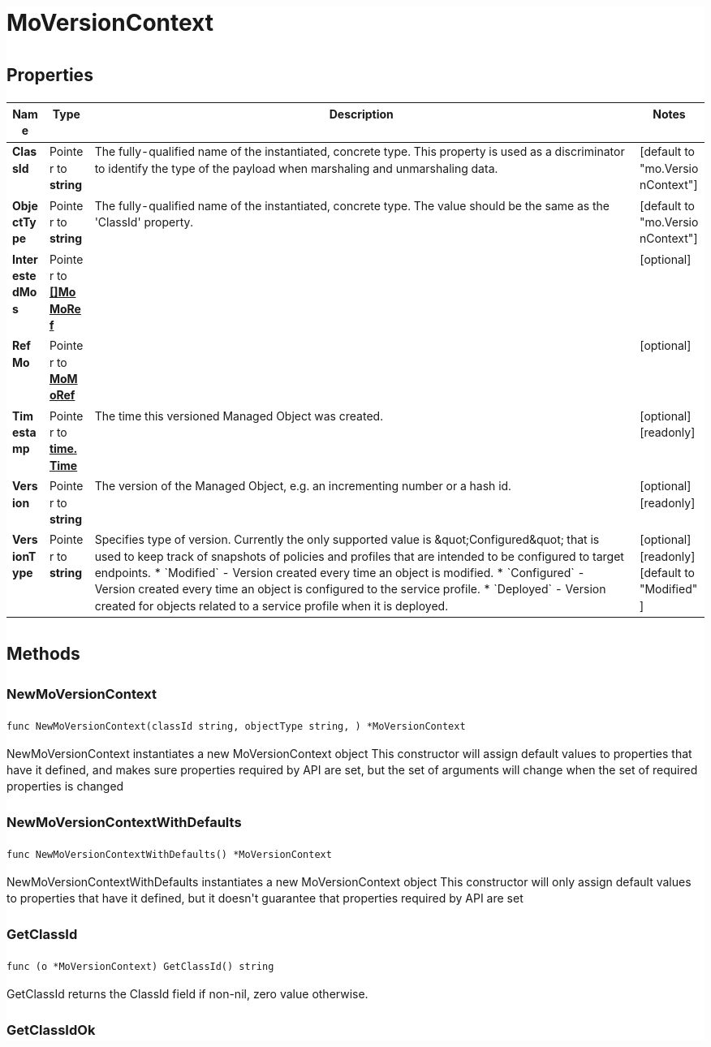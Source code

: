 # MoVersionContext

## Properties

Name | Type | Description | Notes
------------ | ------------- | ------------- | -------------
**ClassId** | Pointer to **string** | The fully-qualified name of the instantiated, concrete type. This property is used as a discriminator to identify the type of the payload when marshaling and unmarshaling data. | [default to "mo.VersionContext"]
**ObjectType** | Pointer to **string** | The fully-qualified name of the instantiated, concrete type. The value should be the same as the &#39;ClassId&#39; property. | [default to "mo.VersionContext"]
**InterestedMos** | Pointer to [**[]MoMoRef**](MoMoRef.md) |  | [optional] 
**RefMo** | Pointer to [**MoMoRef**](MoMoRef.md) |  | [optional] 
**Timestamp** | Pointer to [**time.Time**](time.Time.md) | The time this versioned Managed Object was created. | [optional] [readonly] 
**Version** | Pointer to **string** | The version of the Managed Object, e.g. an incrementing number or a hash id. | [optional] [readonly] 
**VersionType** | Pointer to **string** | Specifies type of version. Currently the only supported value is \&quot;Configured\&quot; that is used to keep track of snapshots of policies and profiles that are intended to be configured to target endpoints. * &#x60;Modified&#x60; - Version created every time an object is modified. * &#x60;Configured&#x60; - Version created every time an object is configured to the service profile. * &#x60;Deployed&#x60; - Version created for objects related to a service profile when it is deployed. | [optional] [readonly] [default to "Modified"]

## Methods

### NewMoVersionContext

`func NewMoVersionContext(classId string, objectType string, ) *MoVersionContext`

NewMoVersionContext instantiates a new MoVersionContext object
This constructor will assign default values to properties that have it defined,
and makes sure properties required by API are set, but the set of arguments
will change when the set of required properties is changed

### NewMoVersionContextWithDefaults

`func NewMoVersionContextWithDefaults() *MoVersionContext`

NewMoVersionContextWithDefaults instantiates a new MoVersionContext object
This constructor will only assign default values to properties that have it defined,
but it doesn't guarantee that properties required by API are set

### GetClassId

`func (o *MoVersionContext) GetClassId() string`

GetClassId returns the ClassId field if non-nil, zero value otherwise.

### GetClassIdOk
